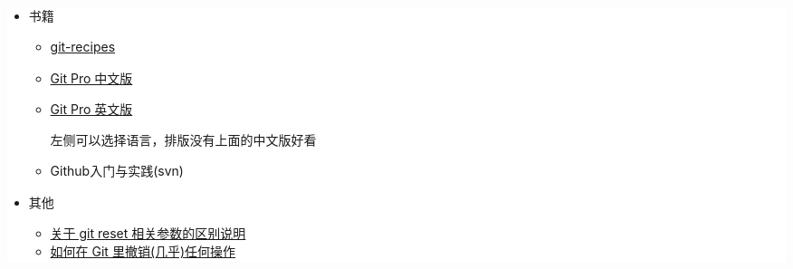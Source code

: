 * 书籍
  - [git-recipes](https://github.com/geeeeeeeeek/git-recipes/wiki)
  - [Git Pro 中文版](http://iissnan.com/progit/)
  - [Git Pro 英文版](https://git-scm.com/book/en/v2) 
  
    左侧可以选择语言，排版没有上面的中文版好看 
  
  - Github入门与实践(svn)

* 其他
  - [关于 git reset 相关参数的区别说明](http://blog.csdn.net/w958796636/article/details/53611133)
  - [如何在 Git 里撤销(几乎)任何操作](http://blog.jobbole.com/87700/)


